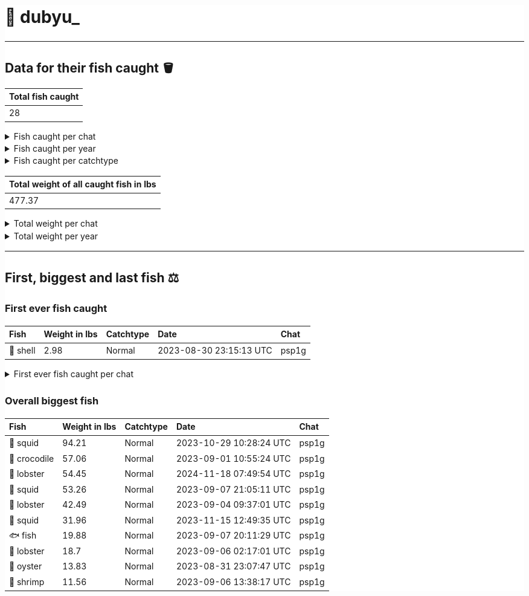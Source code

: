# 🎣 dubyu_



---------------

## Data for their fish caught 🪣
| Total fish caught |
|:------------------|
| 28                |

<details><summary>Fish caught per chat</summary></details>

<details><summary>Fish caught per year</summary></details>

<details><summary>Fish caught per catchtype</summary></details>

| Total weight of all caught fish in lbs |
|:---------------------------------------|
| 477.37                                 |

<details><summary>Total weight per chat</summary></details>

<details><summary>Total weight per year</summary></details>

---------------

## First, biggest and last fish ⚖️
### First ever fish caught
| Fish     | Weight in lbs | Catchtype | Date                    | Chat  |
|:---------|:--------------|:----------|:------------------------|:------|
| 🐚 shell | 2.98          | Normal    | 2023-08-30 23:15:13 UTC | psp1g |

<details><summary>First ever fish caught per chat</summary></details>

### Overall biggest fish
| Fish         | Weight in lbs | Catchtype | Date                    | Chat  |
|:-------------|:--------------|:----------|:------------------------|:------|
| 🦑 squid     | 94.21         | Normal    | 2023-10-29 10:28:24 UTC | psp1g |
| 🐊 crocodile | 57.06         | Normal    | 2023-09-01 10:55:24 UTC | psp1g |
| 🦞 lobster   | 54.45         | Normal    | 2024-11-18 07:49:54 UTC | psp1g |
| 🦑 squid     | 53.26         | Normal    | 2023-09-07 21:05:11 UTC | psp1g |
| 🦞 lobster   | 42.49         | Normal    | 2023-09-04 09:37:01 UTC | psp1g |
| 🦑 squid     | 31.96         | Normal    | 2023-11-15 12:49:35 UTC | psp1g |
| 🐟 fish      | 19.88         | Normal    | 2023-09-07 20:11:29 UTC | psp1g |
| 🦞 lobster   | 18.7          | Normal    | 2023-09-06 02:17:01 UTC | psp1g |
| 🦪 oyster    | 13.83         | Normal    | 2023-08-31 23:07:47 UTC | psp1g |
| 🦐 shrimp    | 11.56         | Normal    | 2023-09-06 13:38:17 UTC | psp1g |
